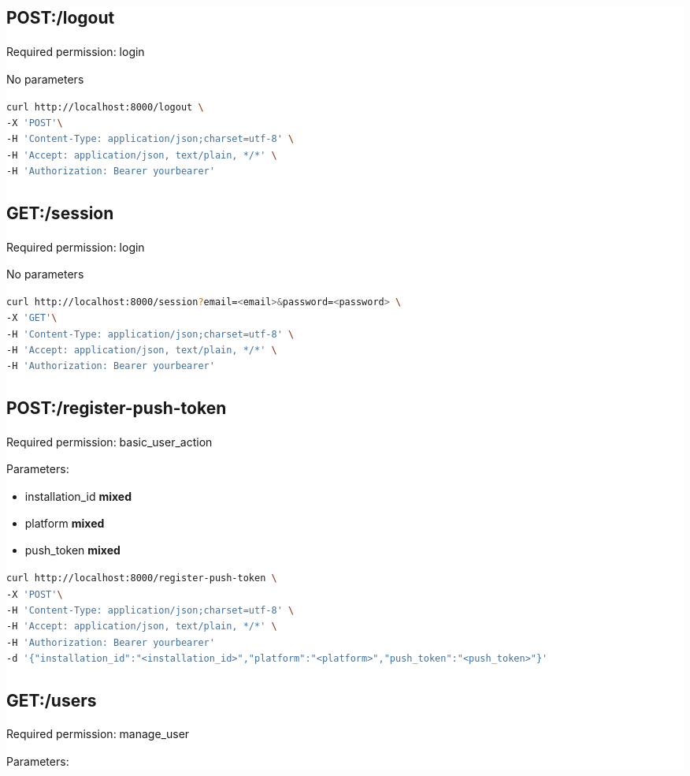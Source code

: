 ## POST:/logout

Required permission: login

No parameters

```bash
curl http://localhost:8000/logout \
-X 'POST'\
-H 'Content-Type: application/json;charset=utf-8' \
-H 'Accept: application/json, text/plain, */*' \
-H 'Authorization: Bearer yourbearer'
```

## GET:/session

Required permission: login

No parameters

```bash
curl http://localhost:8000/session?email=<email>&password=<password> \
-X 'GET'\
-H 'Content-Type: application/json;charset=utf-8' \
-H 'Accept: application/json, text/plain, */*' \
-H 'Authorization: Bearer yourbearer'
```

## POST:/register-push-token

Required permission: basic_user_action

Parameters:

- installation_id **mixed**

- platform **mixed**

- push_token **mixed**

```bash
curl http://localhost:8000/register-push-token \
-X 'POST'\
-H 'Content-Type: application/json;charset=utf-8' \
-H 'Accept: application/json, text/plain, */*' \
-H 'Authorization: Bearer yourbearer'
-d '{"installation_id":"<installation_id>","platform":"<platform>","push_token":"<push_token>"}'

```

## GET:/users

Required permission: manage_user

Parameters:
